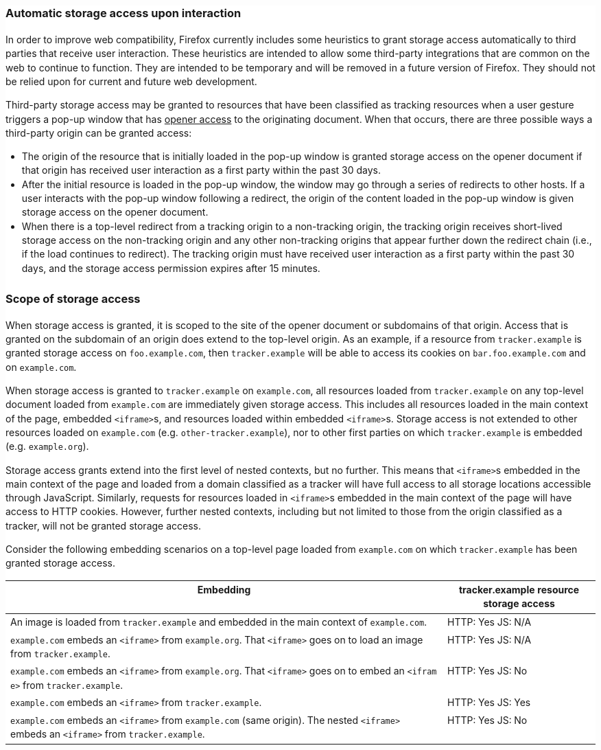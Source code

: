 ### Automatic storage access upon interaction

In order to improve web compatibility, Firefox currently includes some heuristics to grant storage access automatically to third parties that receive user interaction. These heuristics are intended to allow some third-party integrations that are common on the web to continue to function. They are intended to be temporary and will be removed in a future version of Firefox. They should not be relied upon for current and future web development.

Third-party storage access may be granted to resources that have been classified as tracking resources when a user gesture triggers a pop-up window that has [opener access](/en-US/docs/Web/API/Window/opener) to the originating document. When that occurs, there are three possible ways a third-party origin can be granted access:

- The origin of the resource that is initially loaded in the pop-up window is granted storage access on the opener document if that origin has received user interaction as a first party within the past 30 days.
- After the initial resource is loaded in the pop-up window, the window may go through a series of redirects to other hosts. If a user interacts with the pop-up window following a redirect, the origin of the content loaded in the pop-up window is given storage access on the opener document.
- When there is a top-level redirect from a tracking origin to a non-tracking origin, the tracking origin receives short-lived storage access on the non-tracking origin and any other non-tracking origins that appear further down the redirect chain (i.e., if the load continues to redirect). The tracking origin must have received user interaction as a first party within the past 30 days, and the storage access permission expires after 15 minutes.

### Scope of storage access

When storage access is granted, it is scoped to the site of the opener document or subdomains of that origin. Access that is granted on the subdomain of an origin does extend to the top-level origin. As an example, if a resource from `tracker.example` is granted storage access on `foo.example.com`, then `tracker.example` will be able to access its cookies on `bar.foo.example.com` and on `example.com`.

When storage access is granted to `tracker.example` on `example.com`, all resources loaded from `tracker.example` on any top-level document loaded from `example.com` are immediately given storage access. This includes all resources loaded in the main context of the page, embedded `<iframe>`s, and resources loaded within embedded `<iframe>`s. Storage access is not extended to other resources loaded on `example.com` (e.g. `other-tracker.example`), nor to other first parties on which `tracker.example` is embedded (e.g. `example.org`).

Storage access grants extend into the first level of nested contexts, but no further. This means that `<iframe>`s embedded in the main context of the page and loaded from a domain classified as a tracker will have full access to all storage locations accessible through JavaScript. Similarly, requests for resources loaded in `<iframe>`s embedded in the main context of the page will have access to HTTP cookies. However, further nested contexts, including but not limited to those from the origin classified as a tracker, will not be granted storage access.

Consider the following embedding scenarios on a top-level page loaded from `example.com` on which `tracker.example` has been granted storage access.

| Embedding                                                                                                                               | tracker.example resource storage access |
| --------------------------------------------------------------------------------------------------------------------------------------- | --------------------------------------- |
| An image is loaded from `tracker.example` and embedded in the main context of `example.com`.                                            | HTTP: Yes JS: N/A                       |
| `example.com` embeds an `<iframe>` from `example.org`. That `<iframe>` goes on to load an image from `tracker.example`.                 | HTTP: Yes JS: N/A                       |
| `example.com` embeds an `<iframe>` from `example.org`. That `<iframe>` goes on to embed an `<iframe>` from `tracker.example`.           | HTTP: Yes JS: No                        |
| `example.com` embeds an `<iframe>` from `tracker.example`.                                                                              | HTTP: Yes JS: Yes                       |
| `example.com` embeds an `<iframe>` from `example.com` (same origin). The nested `<iframe>` embeds an `<iframe>` from `tracker.example`. | HTTP: Yes JS: No                        |
